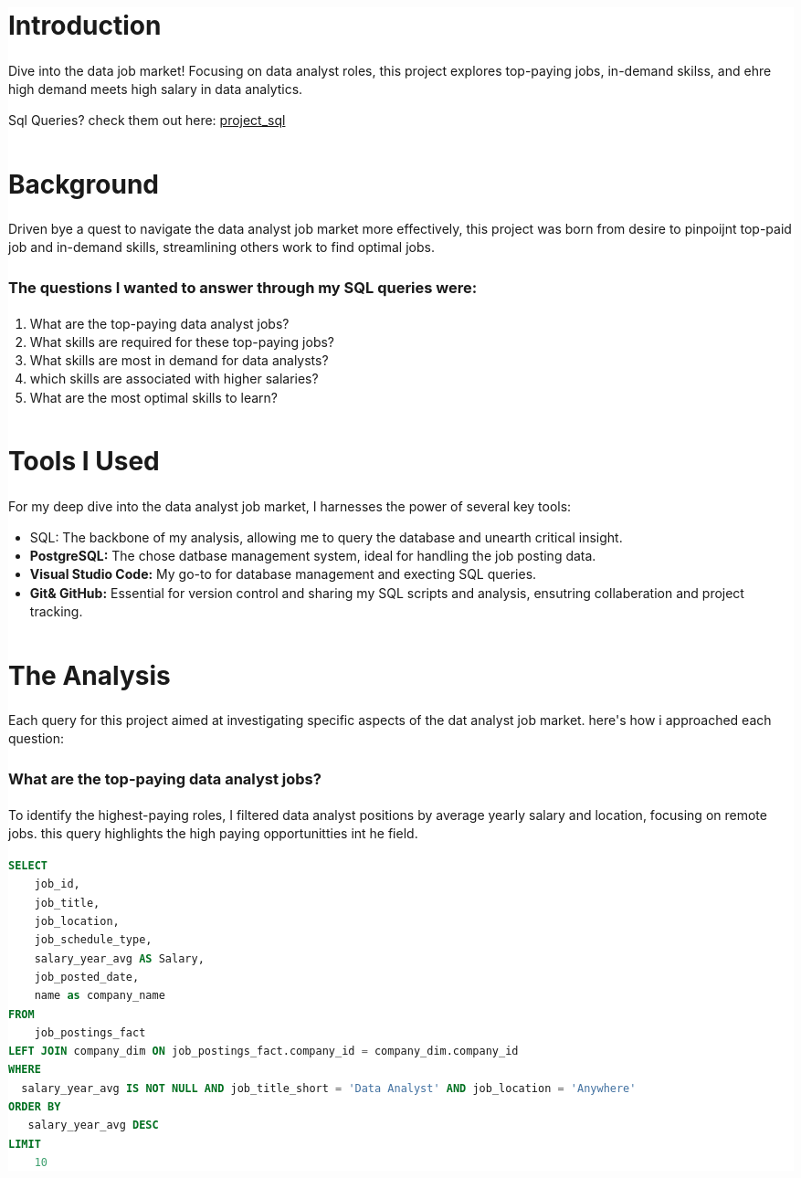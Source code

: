 # Introduction

Dive into the data job market! Focusing on data analyst roles, this project explores top-paying jobs, in-demand skilss, and ehre high demand meets high salary in data analytics.

Sql Queries? check them out here: [project_sql](/Project_Sql/)

# Background

Driven bye a quest to navigate the data analyst job market more effectively, this project was born from desire to pinpoijnt top-paid job and in-demand skills, streamlining others work to find optimal jobs.

### The questions I wanted to answer through my SQL queries were:

1. What are the top-paying data analyst jobs?
2. What skills are required for these top-paying jobs?
3. What skills are most in demand for data analysts?
4. which skills are associated with higher salaries?
5. What are the most optimal skills to learn?

# Tools I Used

For my deep dive into the data analyst job market, I harnesses the power of several key tools:

- SQL: The backbone of my analysis, allowing me to query the database and unearth critical insight.
- **PostgreSQL:** The chose datbase management system, ideal for handling the job posting data.
- **Visual Studio Code:** My go-to for database management and execting SQL queries.
- **Git& GitHub:** Essential for version control and sharing my SQL scripts and analysis, ensutring collaberation and project tracking.

# The Analysis

Each query for this project aimed at investigating specific aspects of the dat analyst job market. here's how i approached each question:

### What are the top-paying data analyst jobs?

To identify the highest-paying roles, I filtered data analyst positions by average yearly salary and location, focusing on remote jobs. this query highlights the high paying opportunitties int he field.

```sql
SELECT
    job_id,
    job_title,
    job_location,
    job_schedule_type,
    salary_year_avg AS Salary,
    job_posted_date,
    name as company_name
FROM
    job_postings_fact
LEFT JOIN company_dim ON job_postings_fact.company_id = company_dim.company_id
WHERE
  salary_year_avg IS NOT NULL AND job_title_short = 'Data Analyst' AND job_location = 'Anywhere'
ORDER BY
   salary_year_avg DESC
LIMIT
    10
```
